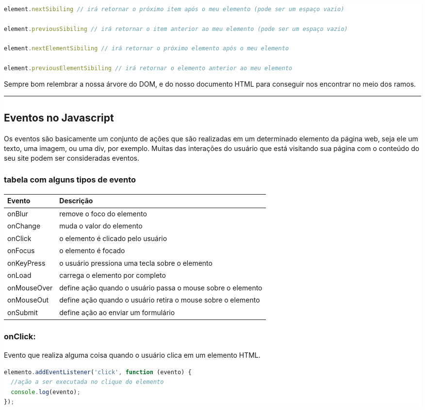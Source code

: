 ```javascript
element.nextSibiling // irá retornar o próximo item após o meu elemento (pode ser um espaço vazio) 

element.previousSibiling // irá retornar o item anterior ao meu elemento (pode ser um espaço vazio)

element.nextElementSibiling // irá retornar o próximo elemento após o meu elemento 

element.previousElementSibiling // irá retornar o elemento anterior ao meu elemento 
```

Sempre bom relembrar a nossa árvore do DOM, e do nosso documento HTML para conseguir nos encontrar no meio dos ramos. 

---

<a id="event"> </a>

## Eventos no Javascript

Os eventos são basicamente um conjunto de ações que são realizadas em um determinado elemento da página web, seja ele um texto, uma imagem, ou uma div, por exemplo. Muitas das interações do usuário que está visitando sua página com o conteúdo do seu site podem ser consideradas eventos.

### tabela com alguns tipos de evento 

| Evento      | Descrição                                                    |
| :---------- | :----------------------------------------------------------- |
| onBlur      | remove o foco do elemento                                    |
| onChange    | muda o valor do elemento                                     |
| onClick     | o elemento é clicado pelo usuário                            |
| onFocus     | o elemento é focado                                          |
| onKeyPress  | o usuário pressiona uma tecla sobre o elemento               |
| onLoad      | carrega o elemento por completo                              |
| onMouseOver | define ação quando o usuário passa o mouse sobre o elemento  |
| onMouseOut  | define ação quando o usuário retira o mouse sobre o elemento |
| onSubmit    | define ação ao enviar um formulário                          |

### **onClick:**
Evento que realiza alguma coisa quando o usuário clica em um elemento HTML.


```javascript
elemento.addEventListener('click', function (evento) {
  //ação a ser executada no clique do elemento
  console.log(evento);
});
```
